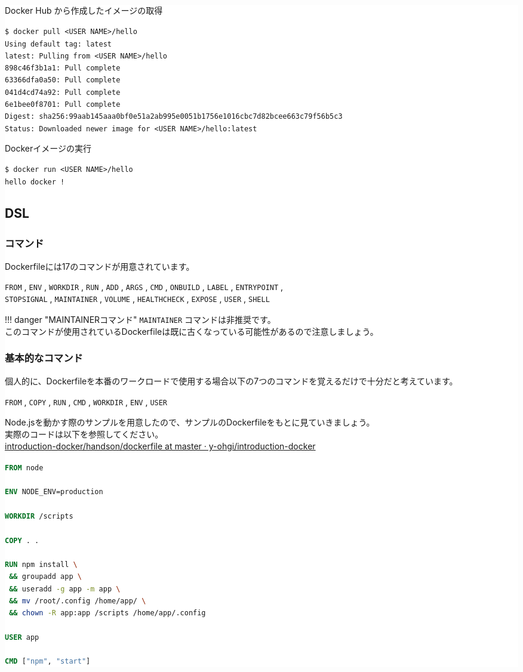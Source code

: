 Docker Hub から作成したイメージの取得  
```
$ docker pull <USER NAME>/hello
Using default tag: latest
latest: Pulling from <USER NAME>/hello
898c46f3b1a1: Pull complete
63366dfa0a50: Pull complete
041d4cd74a92: Pull complete
6e1bee0f8701: Pull complete
Digest: sha256:99aab145aaa0bf0e51a2ab995e0051b1756e1016cbc7d82bcee663c79f56b5c3
Status: Downloaded newer image for <USER NAME>/hello:latest
```

Dockerイメージの実行
```
$ docker run <USER NAME>/hello
hello docker !
```

## DSL
### コマンド
Dockerfileには17のコマンドが用意されています。

`FROM` , `ENV` , `WORKDIR` , `RUN` , `ADD` , `ARGS` , `CMD` , `ONBUILD` , `LABEL` , `ENTRYPOINT` ,  
`STOPSIGNAL` , `MAINTAINER` , `VOLUME` , `HEALTHCHECK` , `EXPOSE` , `USER` , `SHELL`

!!! danger "MAINTAINERコマンド"
    `MAINTAINER` コマンドは非推奨です。  
    このコマンドが使用されているDockerfileは既に古くなっている可能性があるので注意しましょう。

### 基本的なコマンド
個人的に、Dockerfileを本番のワークロードで使用する場合以下の7つのコマンドを覚えるだけで十分だと考えています。  

`FROM` , `COPY` , `RUN` , `CMD` , `WORKDIR` , `ENV` , `USER`

Node.jsを動かす際のサンプルを用意したので、サンプルのDockerfileをもとに見ていきましょう。  
実際のコードは以下を参照してください。  
[introduction-docker/handson/dockerfile at master · y-ohgi/introduction-docker](https://github.com/y-ohgi/introduction-docker/tree/master/handson/dockerfile)


```dockerfile
FROM node

ENV NODE_ENV=production

WORKDIR /scripts

COPY . .

RUN npm install \
 && groupadd app \
 && useradd -g app -m app \
 && mv /root/.config /home/app/ \
 && chown -R app:app /scripts /home/app/.config

USER app

CMD ["npm", "start"]
```
